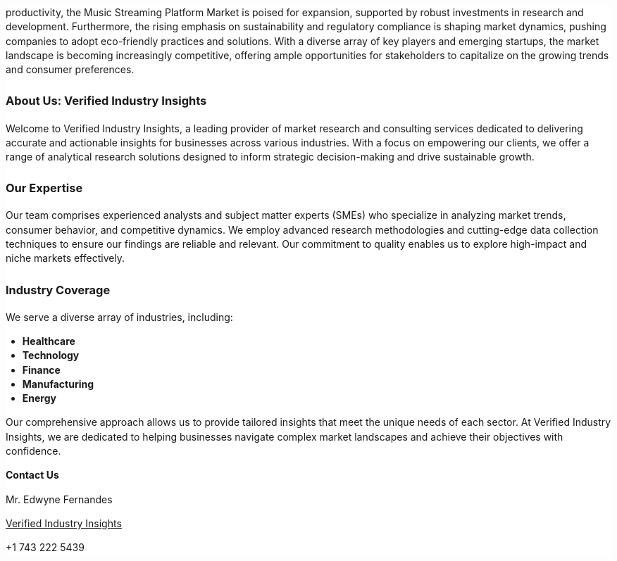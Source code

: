 productivity, the Music Streaming Platform Market is poised for expansion, supported by robust investments in research and development. Furthermore, the rising emphasis on sustainability and regulatory compliance is shaping market dynamics, pushing companies to adopt eco-friendly practices and solutions. With a diverse array of key players and emerging startups, the market landscape is becoming increasingly competitive, offering ample opportunities for stakeholders to capitalize on the growing trends and consumer preferences.</p><h3>About Us: Verified Industry Insights</h3><p>Welcome to Verified Industry Insights, a leading provider of market research and consulting services dedicated to delivering accurate and actionable insights for businesses across various industries. With a focus on empowering our clients, we offer a range of analytical research solutions designed to inform strategic decision-making and drive sustainable growth.</p><h3>Our Expertise</h3><p>Our team comprises experienced analysts and subject matter experts (SMEs) who specialize in analyzing market trends, consumer behavior, and competitive dynamics. We employ advanced research methodologies and cutting-edge data collection techniques to ensure our findings are reliable and relevant. Our commitment to quality enables us to explore high-impact and niche markets effectively.</p><h3>Industry Coverage</h3><p>We serve a diverse array of industries, including:</p><ul><li><strong>Healthcare</strong></li><li><strong>Technology</strong></li><li><strong>Finance</strong></li><li><strong>Manufacturing</strong></li><li><strong>Energy</strong></li></ul><p>Our comprehensive approach allows us to provide tailored insights that meet the unique needs of each sector. At Verified Industry Insights, we are dedicated to helping businesses navigate complex market landscapes and achieve their objectives with confidence.</p><p><strong>Contact Us</strong></p><p>Mr. Edwyne Fernandes</p><p><a href="https://www.verifiedindustryinsights.com/">Verified Industry Insights</a></p><p>+1 743 222 5439</p>
